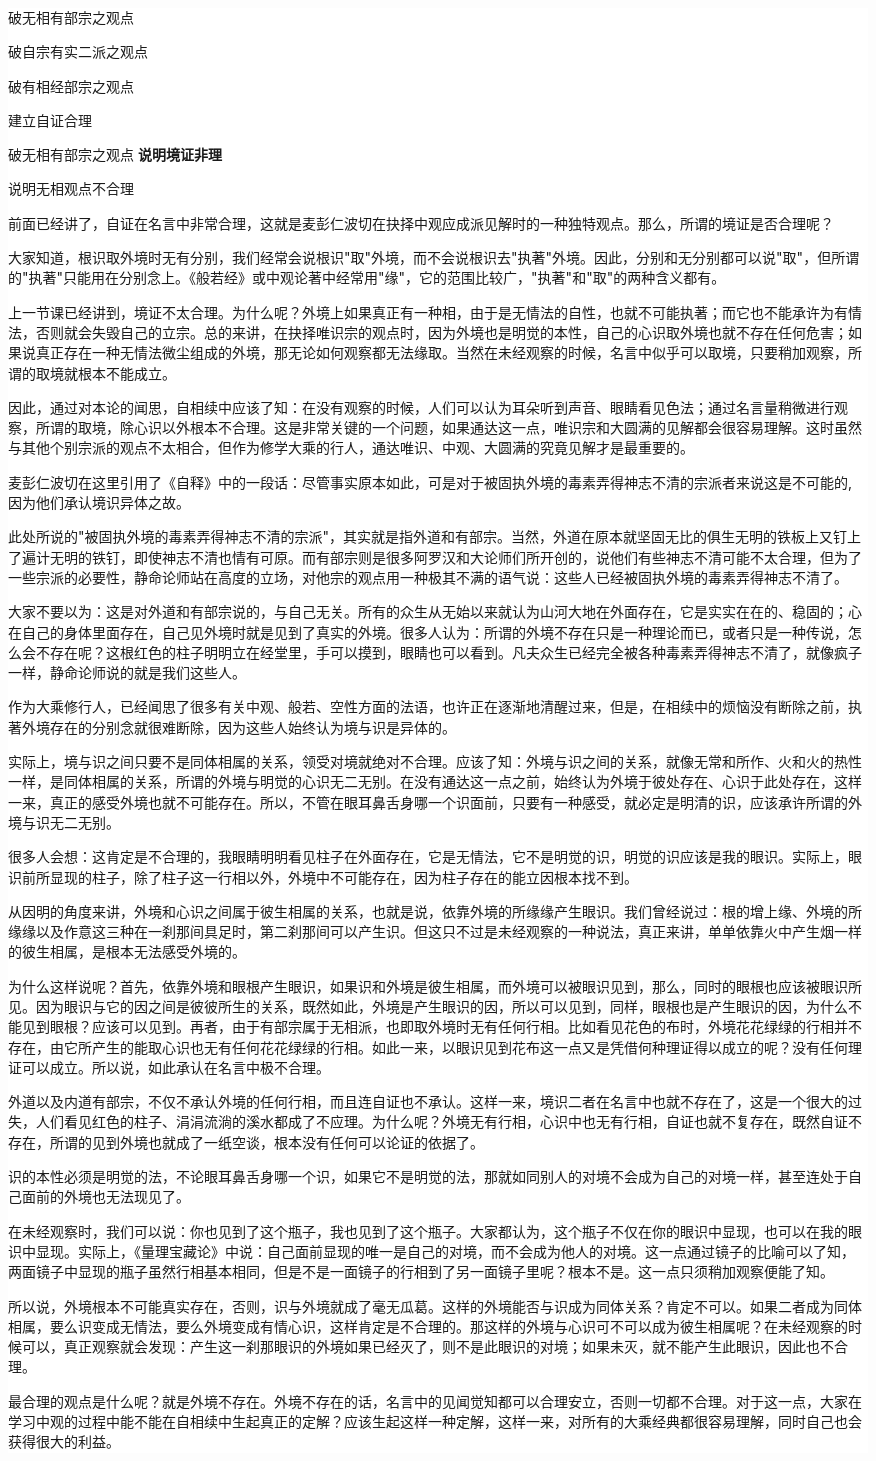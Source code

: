 破无相有部宗之观点

破自宗有实二派之观点

破有相经部宗之观点

建立自证合理

破无相有部宗之观点 **说明境证非理**

说明无相观点不合理

前面已经讲了，自证在名言中非常合理，这就是麦彭仁波切在抉择中观应成派见解时的一种独特观点。那么，所谓的境证是否合理呢？

大家知道，根识取外境时无有分别，我们经常会说根识"取"外境，而不会说根识去"执著"外境。因此，分别和无分别都可以说"取"，但所谓的"执著"只能用在分别念上。《般若经》或中观论著中经常用"缘"，它的范围比较广，"执著"和"取"的两种含义都有。

上一节课已经讲到，境证不太合理。为什么呢？外境上如果真正有一种相，由于是无情法的自性，也就不可能执著；而它也不能承许为有情法，否则就会失毁自己的立宗。总的来讲，在抉择唯识宗的观点时，因为外境也是明觉的本性，自己的心识取外境也就不存在任何危害；如果说真正存在一种无情法微尘组成的外境，那无论如何观察都无法缘取。当然在未经观察的时候，名言中似乎可以取境，只要稍加观察，所谓的取境就根本不能成立。

因此，通过对本论的闻思，自相续中应该了知：在没有观察的时候，人们可以认为耳朵听到声音、眼睛看见色法；通过名言量稍微进行观察，所谓的取境，除心识以外根本不合理。这是非常关键的一个问题，如果通达这一点，唯识宗和大圆满的见解都会很容易理解。这时虽然与其他个别宗派的观点不太相合，但作为修学大乘的行人，通达唯识、中观、大圆满的究竟见解才是最重要的。

麦彭仁波切在这里引用了《自释》中的一段话：尽管事实原本如此，可是对于被固执外境的毒素弄得神志不清的宗派者来说这是不可能的, 因为他们承认境识异体之故。

此处所说的"被固执外境的毒素弄得神志不清的宗派"，其实就是指外道和有部宗。当然，外道在原本就坚固无比的俱生无明的铁板上又钉上了遍计无明的铁钉，即使神志不清也情有可原。而有部宗则是很多阿罗汉和大论师们所开创的，说他们有些神志不清可能不太合理，但为了一些宗派的必要性，静命论师站在高度的立场，对他宗的观点用一种极其不满的语气说：这些人已经被固执外境的毒素弄得神志不清了。

大家不要以为：这是对外道和有部宗说的，与自己无关。所有的众生从无始以来就认为山河大地在外面存在，它是实实在在的、稳固的；心在自己的身体里面存在，自己见外境时就是见到了真实的外境。很多人认为：所谓的外境不存在只是一种理论而已，或者只是一种传说，怎么会不存在呢？这根红色的柱子明明立在经堂里，手可以摸到，眼睛也可以看到。凡夫众生已经完全被各种毒素弄得神志不清了，就像疯子一样，静命论师说的就是我们这些人。

作为大乘修行人，已经闻思了很多有关中观、般若、空性方面的法语，也许正在逐渐地清醒过来，但是，在相续中的烦恼没有断除之前，执著外境存在的分别念就很难断除，因为这些人始终认为境与识是异体的。

实际上，境与识之间只要不是同体相属的关系，领受对境就绝对不合理。应该了知：外境与识之间的关系，就像无常和所作、火和火的热性一样，是同体相属的关系，所谓的外境与明觉的心识无二无别。在没有通达这一点之前，始终认为外境于彼处存在、心识于此处存在，这样一来，真正的感受外境也就不可能存在。所以，不管在眼耳鼻舌身哪一个识面前，只要有一种感受，就必定是明清的识，应该承许所谓的外境与识无二无别。

很多人会想：这肯定是不合理的，我眼睛明明看见柱子在外面存在，它是无情法，它不是明觉的识，明觉的识应该是我的眼识。实际上，眼识前所显现的柱子，除了柱子这一行相以外，外境中不可能存在，因为柱子存在的能立因根本找不到。

从因明的角度来讲，外境和心识之间属于彼生相属的关系，也就是说，依靠外境的所缘缘产生眼识。我们曾经说过：根的增上缘、外境的所缘缘以及作意这三种在一刹那间具足时，第二刹那间可以产生识。但这只不过是未经观察的一种说法，真正来讲，单单依靠火中产生烟一样的彼生相属，是根本无法感受外境的。

为什么这样说呢？首先，依靠外境和眼根产生眼识，如果识和外境是彼生相属，而外境可以被眼识见到，那么，同时的眼根也应该被眼识所见。因为眼识与它的因之间是彼彼所生的关系，既然如此，外境是产生眼识的因，所以可以见到，同样，眼根也是产生眼识的因，为什么不能见到眼根？应该可以见到。再者，由于有部宗属于无相派，也即取外境时无有任何行相。比如看见花色的布时，外境花花绿绿的行相并不存在，由它所产生的能取心识也无有任何花花绿绿的行相。如此一来，以眼识见到花布这一点又是凭借何种理证得以成立的呢？没有任何理证可以成立。所以说，如此承认在名言中极不合理。

外道以及内道有部宗，不仅不承认外境的任何行相，而且连自证也不承认。这样一来，境识二者在名言中也就不存在了，这是一个很大的过失，人们看见红色的柱子、涓涓流淌的溪水都成了不应理。为什么呢？外境无有行相，心识中也无有行相，自证也就不复存在，既然自证不存在，所谓的见到外境也就成了一纸空谈，根本没有任何可以论证的依据了。

识的本性必须是明觉的法，不论眼耳鼻舌身哪一个识，如果它不是明觉的法，那就如同别人的对境不会成为自己的对境一样，甚至连处于自己面前的外境也无法现见了。

在未经观察时，我们可以说：你也见到了这个瓶子，我也见到了这个瓶子。大家都认为，这个瓶子不仅在你的眼识中显现，也可以在我的眼识中显现。实际上，《量理宝藏论》中说：自己面前显现的唯一是自己的对境，而不会成为他人的对境。这一点通过镜子的比喻可以了知，两面镜子中显现的瓶子虽然行相基本相同，但是不是一面镜子的行相到了另一面镜子里呢？根本不是。这一点只须稍加观察便能了知。

所以说，外境根本不可能真实存在，否则，识与外境就成了毫无瓜葛。这样的外境能否与识成为同体关系？肯定不可以。如果二者成为同体相属，要么识变成无情法，要么外境变成有情心识，这样肯定是不合理的。那这样的外境与心识可不可以成为彼生相属呢？在未经观察的时候可以，真正观察就会发现：产生这一刹那眼识的外境如果已经灭了，则不是此眼识的对境；如果未灭，就不能产生此眼识，因此也不合理。

最合理的观点是什么呢？就是外境不存在。外境不存在的话，名言中的见闻觉知都可以合理安立，否则一切都不合理。对于这一点，大家在学习中观的过程中能不能在自相续中生起真正的定解？应该生起这样一种定解，这样一来，对所有的大乘经典都很容易理解，同时自己也会获得很大的利益。

